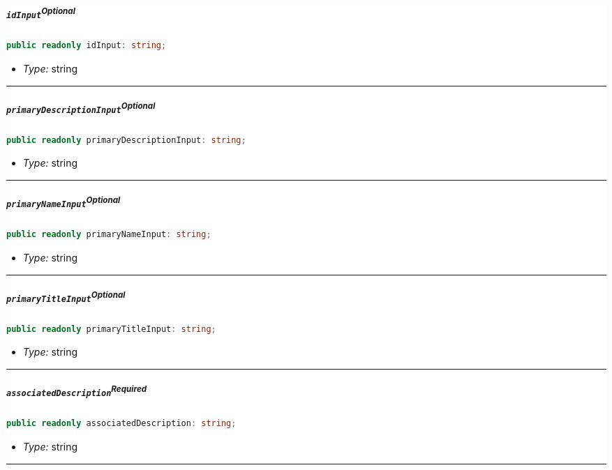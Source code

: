 
##### `idInput`<sup>Optional</sup> <a name="idInput" id="@cdktf/provider-okta.linkDefinition.LinkDefinition.property.idInput"></a>

```typescript
public readonly idInput: string;
```

- *Type:* string

---

##### `primaryDescriptionInput`<sup>Optional</sup> <a name="primaryDescriptionInput" id="@cdktf/provider-okta.linkDefinition.LinkDefinition.property.primaryDescriptionInput"></a>

```typescript
public readonly primaryDescriptionInput: string;
```

- *Type:* string

---

##### `primaryNameInput`<sup>Optional</sup> <a name="primaryNameInput" id="@cdktf/provider-okta.linkDefinition.LinkDefinition.property.primaryNameInput"></a>

```typescript
public readonly primaryNameInput: string;
```

- *Type:* string

---

##### `primaryTitleInput`<sup>Optional</sup> <a name="primaryTitleInput" id="@cdktf/provider-okta.linkDefinition.LinkDefinition.property.primaryTitleInput"></a>

```typescript
public readonly primaryTitleInput: string;
```

- *Type:* string

---

##### `associatedDescription`<sup>Required</sup> <a name="associatedDescription" id="@cdktf/provider-okta.linkDefinition.LinkDefinition.property.associatedDescription"></a>

```typescript
public readonly associatedDescription: string;
```

- *Type:* string

---
